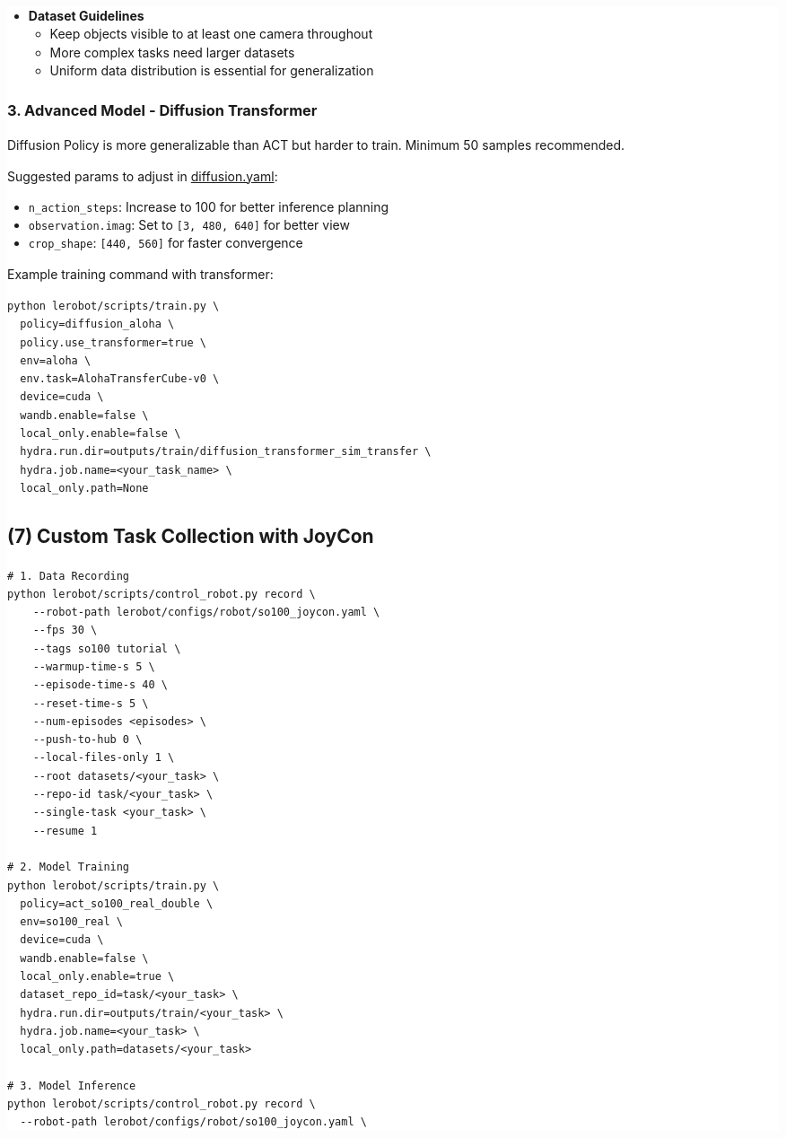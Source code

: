 - **Dataset Guidelines**
  - Keep objects visible to at least one camera throughout
  - More complex tasks need larger datasets
  - Uniform data distribution is essential for generalization

### 3. Advanced Model - Diffusion Transformer

Diffusion Policy is more generalizable than ACT but harder to train. Minimum 50 samples recommended.

Suggested params to adjust in [diffusion.yaml](lerobot/configs/policy/diffusion.yaml):

- `n_action_steps`: Increase to 100 for better inference planning
- `observation.imag`: Set to `[3, 480, 640]` for better view
- `crop_shape`: `[440, 560]` for faster convergence

Example training command with transformer:

```shell
python lerobot/scripts/train.py \
  policy=diffusion_aloha \
  policy.use_transformer=true \
  env=aloha \
  env.task=AlohaTransferCube-v0 \
  device=cuda \
  wandb.enable=false \
  local_only.enable=false \
  hydra.run.dir=outputs/train/diffusion_transformer_sim_transfer \
  hydra.job.name=<your_task_name> \
  local_only.path=None
```

## (7) Custom Task Collection with JoyCon

```shell
# 1. Data Recording
python lerobot/scripts/control_robot.py record \
    --robot-path lerobot/configs/robot/so100_joycon.yaml \
    --fps 30 \
    --tags so100 tutorial \
    --warmup-time-s 5 \
    --episode-time-s 40 \
    --reset-time-s 5 \
    --num-episodes <episodes> \
    --push-to-hub 0 \
    --local-files-only 1 \
    --root datasets/<your_task> \
    --repo-id task/<your_task> \
    --single-task <your_task> \
    --resume 1

# 2. Model Training
python lerobot/scripts/train.py \
  policy=act_so100_real_double \
  env=so100_real \
  device=cuda \
  wandb.enable=false \
  local_only.enable=true \
  dataset_repo_id=task/<your_task> \
  hydra.run.dir=outputs/train/<your_task> \
  hydra.job.name=<your_task> \
  local_only.path=datasets/<your_task>

# 3. Model Inference
python lerobot/scripts/control_robot.py record \
  --robot-path lerobot/configs/robot/so100_joycon.yaml \
```